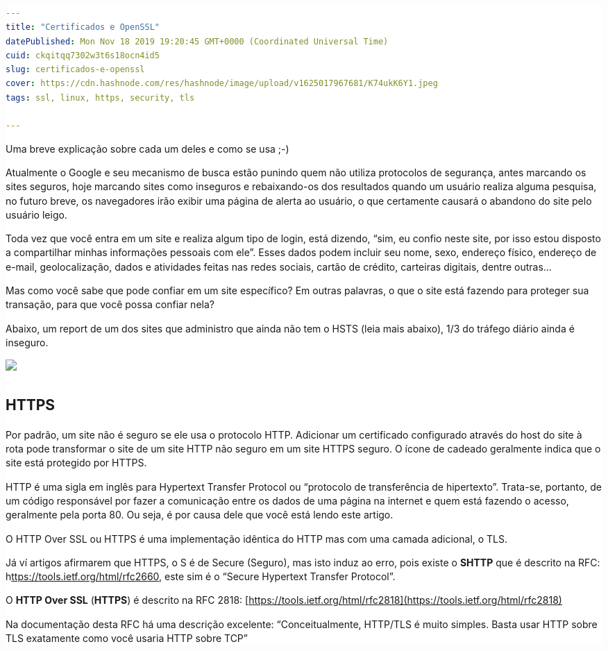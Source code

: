 ```yaml
---
title: "Certificados e OpenSSL"
datePublished: Mon Nov 18 2019 19:20:45 GMT+0000 (Coordinated Universal Time)
cuid: ckqitqq7302w3t6s18ocn4id5
slug: certificados-e-openssl
cover: https://cdn.hashnode.com/res/hashnode/image/upload/v1625017967681/K74ukK6Y1.jpeg
tags: ssl, linux, https, security, tls

---
```


Uma breve explicação sobre cada um deles e como se usa ;-)

Atualmente o Google e seu mecanismo de busca estão punindo quem não utiliza protocolos de segurança, antes marcando os sites seguros, hoje marcando sites como inseguros e rebaixando-os dos resultados quando um usuário realiza alguma pesquisa, no futuro breve, os navegadores irão exibir uma página de alerta ao usuário, o que certamente causará o abandono do site pelo usuário leigo.

Toda vez que você entra em um site e realiza algum tipo de login, está dizendo, “sim, eu confio neste site, por isso estou disposto a compartilhar minhas informações pessoais com ele”. Esses dados podem incluir seu nome, sexo, endereço físico, endereço de e-mail, geolocalização, dados e atividades feitas nas redes sociais, cartão de crédito, carteiras digitais, dentre outras…

Mas como você sabe que pode confiar em um site específico? Em outras palavras, o que o site está fazendo para proteger sua transação, para que você possa confiar nela?

Abaixo, um report de um dos sites que administro que ainda não tem o HSTS (leia mais abaixo), 1/3 do tráfego diário ainda é inseguro.

![](https://cdn.hashnode.com/res/hashnode/image/upload/v1625017961045/pYaVImMOx.png)

## HTTPS

Por padrão, um site não é seguro se ele usa o protocolo HTTP. 
Adicionar um certificado configurado através do host do site à rota pode transformar o site de um site HTTP não seguro em um site HTTPS seguro. 
O ícone de cadeado geralmente indica que o site está protegido por HTTPS.

HTTP é uma sigla em inglês para Hypertext Transfer Protocol ou “protocolo de transferência de hipertexto”. Trata-se, portanto, de um código responsável por fazer a comunicação entre os dados de uma página na internet e quem está fazendo o acesso, geralmente pela porta 80. Ou seja, é por causa dele que você está lendo este artigo.

O HTTP Over SSL ou HTTPS é uma implementação idêntica do HTTP mas com uma camada adicional, o TLS.

Já ví artigos afirmarem que HTTPS, o S é de Secure (Seguro), mas isto induz ao erro, pois existe o **SHTTP** que é descrito na RFC: h[ttps://tools.ietf.org/html/rfc2660](https://tools.ietf.org/html/rfc2660), este sim é o “Secure Hypertext Transfer Protocol”.

O **HTTP Over SSL** (**HTTPS**) é descrito na RFC 2818: [https://tools.ietf.org/html/rfc2818](https://tools.ietf.org/html/rfc2818)

Na documentação desta RFC há uma descrição excelente: “Conceitualmente, HTTP/TLS é muito simples. Basta usar HTTP sobre TLS exatamente como você usaria HTTP sobre TCP”
